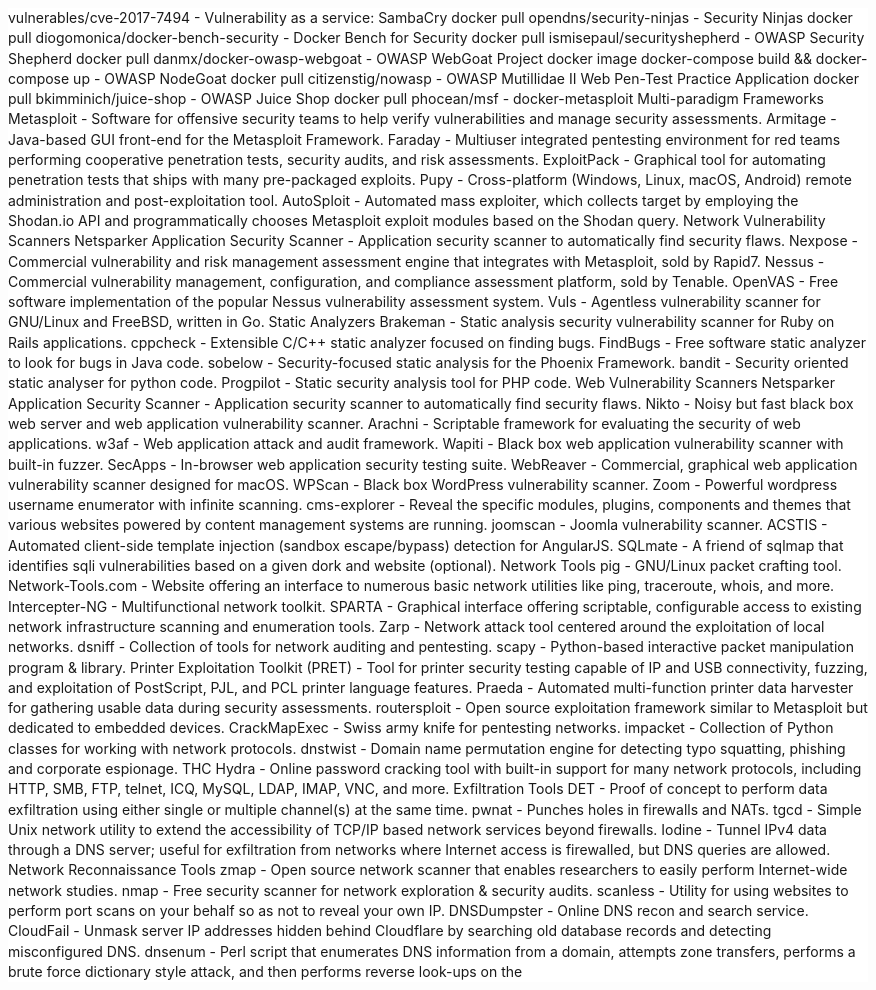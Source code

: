 vulnerables/cve-2017-7494 - Vulnerability as a service: SambaCry docker pull opendns/security-ninjas - Security Ninjas docker pull diogomonica/docker-bench-security - Docker Bench for Security docker pull ismisepaul/securityshepherd - OWASP Security Shepherd docker pull danmx/docker-owasp-webgoat - OWASP WebGoat Project docker image docker-compose build && docker-compose up - OWASP NodeGoat docker pull citizenstig/nowasp - OWASP Mutillidae II Web Pen-Test Practice Application docker pull bkimminich/juice-shop - OWASP Juice Shop docker pull phocean/msf - docker-metasploit Multi-paradigm Frameworks Metasploit - Software for offensive security teams to help verify vulnerabilities and manage security assessments. Armitage - Java-based GUI front-end for the Metasploit Framework. Faraday - Multiuser integrated pentesting environment for red teams performing cooperative penetration tests, security audits, and risk assessments. ExploitPack - Graphical tool for automating penetration tests that ships with many pre-packaged exploits. Pupy - Cross-platform (Windows, Linux, macOS, Android) remote administration and post-exploitation tool. AutoSploit - Automated mass exploiter, which collects target by employing the Shodan.io API and programmatically chooses Metasploit exploit modules based on the Shodan query. Network Vulnerability Scanners Netsparker Application Security Scanner - Application security scanner to automatically find security flaws. Nexpose - Commercial vulnerability and risk management assessment engine that integrates with Metasploit, sold by Rapid7. Nessus - Commercial vulnerability management, configuration, and compliance assessment platform, sold by Tenable. OpenVAS - Free software implementation of the popular Nessus vulnerability assessment system. Vuls - Agentless vulnerability scanner for GNU/Linux and FreeBSD, written in Go. Static Analyzers Brakeman - Static analysis security vulnerability scanner for Ruby on Rails applications. cppcheck - Extensible C/C++ static analyzer focused on finding bugs. FindBugs - Free software static analyzer to look for bugs in Java code. sobelow - Security-focused static analysis for the Phoenix Framework. bandit - Security oriented static analyser for python code. Progpilot - Static security analysis tool for PHP code. Web Vulnerability Scanners Netsparker Application Security Scanner - Application security scanner to automatically find security flaws. Nikto - Noisy but fast black box web server and web application vulnerability scanner. Arachni - Scriptable framework for evaluating the security of web applications. w3af - Web application attack and audit framework. Wapiti - Black box web application vulnerability scanner with built-in fuzzer. SecApps - In-browser web application security testing suite. WebReaver - Commercial, graphical web application vulnerability scanner designed for macOS. WPScan - Black box WordPress vulnerability scanner. Zoom - Powerful wordpress username enumerator with infinite scanning. cms-explorer - Reveal the specific modules, plugins, components and themes that various websites powered by content management systems are running. joomscan - Joomla vulnerability scanner. ACSTIS - Automated client-side template injection (sandbox escape/bypass) detection for AngularJS. SQLmate - A friend of sqlmap that identifies sqli vulnerabilities based on a given dork and website (optional). Network Tools pig - GNU/Linux packet crafting tool. Network-Tools.com - Website offering an interface to numerous basic network utilities like ping, traceroute, whois, and more. Intercepter-NG - Multifunctional network toolkit. SPARTA - Graphical interface offering scriptable, configurable access to existing network infrastructure scanning and enumeration tools. Zarp - Network attack tool centered around the exploitation of local networks. dsniff - Collection of tools for network auditing and pentesting. scapy - Python-based interactive packet manipulation program & library. Printer Exploitation Toolkit (PRET) - Tool for printer security testing capable of IP and USB connectivity, fuzzing, and exploitation of PostScript, PJL, and PCL printer language features. Praeda - Automated multi-function printer data harvester for gathering usable data during security assessments. routersploit - Open source exploitation framework similar to Metasploit but dedicated to embedded devices. CrackMapExec - Swiss army knife for pentesting networks. impacket - Collection of Python classes for working with network protocols. dnstwist - Domain name permutation engine for detecting typo squatting, phishing and corporate espionage. THC Hydra - Online password cracking tool with built-in support for many network protocols, including HTTP, SMB, FTP, telnet, ICQ, MySQL, LDAP, IMAP, VNC, and more. Exfiltration Tools DET - Proof of concept to perform data exfiltration using either single or multiple channel(s) at the same time. pwnat - Punches holes in firewalls and NATs. tgcd - Simple Unix network utility to extend the accessibility of TCP/IP based network services beyond firewalls. Iodine - Tunnel IPv4 data through a DNS server; useful for exfiltration from networks where Internet access is firewalled, but DNS queries are allowed. Network Reconnaissance Tools zmap - Open source network scanner that enables researchers to easily perform Internet-wide network studies. nmap - Free security scanner for network exploration & security audits. scanless - Utility for using websites to perform port scans on your behalf so as not to reveal your own IP. DNSDumpster - Online DNS recon and search service. CloudFail - Unmask server IP addresses hidden behind Cloudflare by searching old database records and detecting misconfigured DNS. dnsenum - Perl script that enumerates DNS information from a domain, attempts zone transfers, performs a brute force dictionary style attack, and then performs reverse look-ups on the